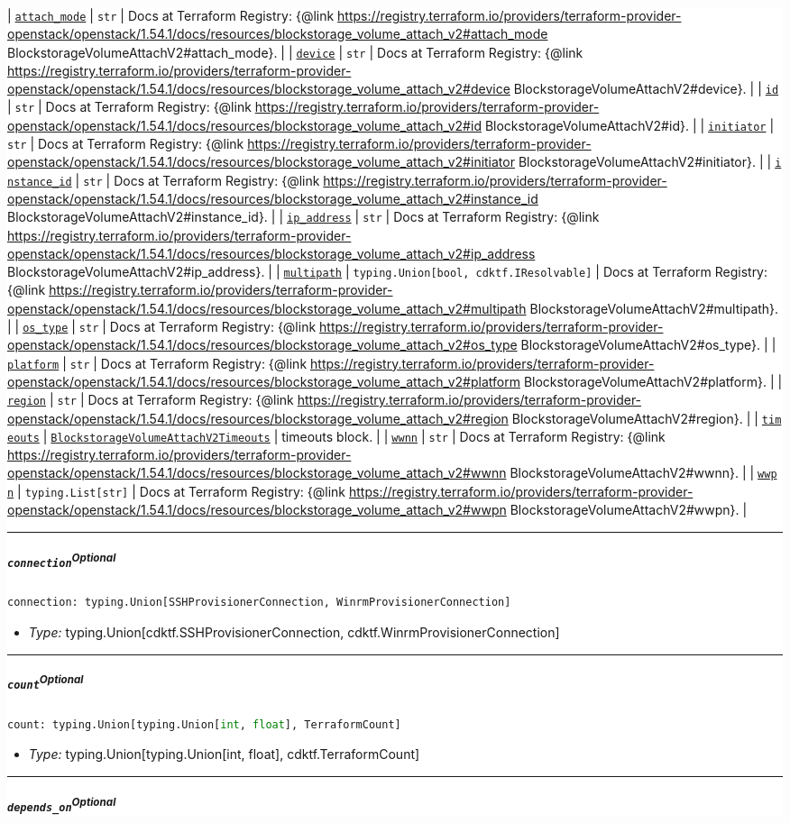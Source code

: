 | <code><a href="#@ithings/cdktf-provider-openstack.blockstorageVolumeAttachV2.BlockstorageVolumeAttachV2Config.property.attachMode">attach_mode</a></code> | <code>str</code> | Docs at Terraform Registry: {@link https://registry.terraform.io/providers/terraform-provider-openstack/openstack/1.54.1/docs/resources/blockstorage_volume_attach_v2#attach_mode BlockstorageVolumeAttachV2#attach_mode}. |
| <code><a href="#@ithings/cdktf-provider-openstack.blockstorageVolumeAttachV2.BlockstorageVolumeAttachV2Config.property.device">device</a></code> | <code>str</code> | Docs at Terraform Registry: {@link https://registry.terraform.io/providers/terraform-provider-openstack/openstack/1.54.1/docs/resources/blockstorage_volume_attach_v2#device BlockstorageVolumeAttachV2#device}. |
| <code><a href="#@ithings/cdktf-provider-openstack.blockstorageVolumeAttachV2.BlockstorageVolumeAttachV2Config.property.id">id</a></code> | <code>str</code> | Docs at Terraform Registry: {@link https://registry.terraform.io/providers/terraform-provider-openstack/openstack/1.54.1/docs/resources/blockstorage_volume_attach_v2#id BlockstorageVolumeAttachV2#id}. |
| <code><a href="#@ithings/cdktf-provider-openstack.blockstorageVolumeAttachV2.BlockstorageVolumeAttachV2Config.property.initiator">initiator</a></code> | <code>str</code> | Docs at Terraform Registry: {@link https://registry.terraform.io/providers/terraform-provider-openstack/openstack/1.54.1/docs/resources/blockstorage_volume_attach_v2#initiator BlockstorageVolumeAttachV2#initiator}. |
| <code><a href="#@ithings/cdktf-provider-openstack.blockstorageVolumeAttachV2.BlockstorageVolumeAttachV2Config.property.instanceId">instance_id</a></code> | <code>str</code> | Docs at Terraform Registry: {@link https://registry.terraform.io/providers/terraform-provider-openstack/openstack/1.54.1/docs/resources/blockstorage_volume_attach_v2#instance_id BlockstorageVolumeAttachV2#instance_id}. |
| <code><a href="#@ithings/cdktf-provider-openstack.blockstorageVolumeAttachV2.BlockstorageVolumeAttachV2Config.property.ipAddress">ip_address</a></code> | <code>str</code> | Docs at Terraform Registry: {@link https://registry.terraform.io/providers/terraform-provider-openstack/openstack/1.54.1/docs/resources/blockstorage_volume_attach_v2#ip_address BlockstorageVolumeAttachV2#ip_address}. |
| <code><a href="#@ithings/cdktf-provider-openstack.blockstorageVolumeAttachV2.BlockstorageVolumeAttachV2Config.property.multipath">multipath</a></code> | <code>typing.Union[bool, cdktf.IResolvable]</code> | Docs at Terraform Registry: {@link https://registry.terraform.io/providers/terraform-provider-openstack/openstack/1.54.1/docs/resources/blockstorage_volume_attach_v2#multipath BlockstorageVolumeAttachV2#multipath}. |
| <code><a href="#@ithings/cdktf-provider-openstack.blockstorageVolumeAttachV2.BlockstorageVolumeAttachV2Config.property.osType">os_type</a></code> | <code>str</code> | Docs at Terraform Registry: {@link https://registry.terraform.io/providers/terraform-provider-openstack/openstack/1.54.1/docs/resources/blockstorage_volume_attach_v2#os_type BlockstorageVolumeAttachV2#os_type}. |
| <code><a href="#@ithings/cdktf-provider-openstack.blockstorageVolumeAttachV2.BlockstorageVolumeAttachV2Config.property.platform">platform</a></code> | <code>str</code> | Docs at Terraform Registry: {@link https://registry.terraform.io/providers/terraform-provider-openstack/openstack/1.54.1/docs/resources/blockstorage_volume_attach_v2#platform BlockstorageVolumeAttachV2#platform}. |
| <code><a href="#@ithings/cdktf-provider-openstack.blockstorageVolumeAttachV2.BlockstorageVolumeAttachV2Config.property.region">region</a></code> | <code>str</code> | Docs at Terraform Registry: {@link https://registry.terraform.io/providers/terraform-provider-openstack/openstack/1.54.1/docs/resources/blockstorage_volume_attach_v2#region BlockstorageVolumeAttachV2#region}. |
| <code><a href="#@ithings/cdktf-provider-openstack.blockstorageVolumeAttachV2.BlockstorageVolumeAttachV2Config.property.timeouts">timeouts</a></code> | <code><a href="#@ithings/cdktf-provider-openstack.blockstorageVolumeAttachV2.BlockstorageVolumeAttachV2Timeouts">BlockstorageVolumeAttachV2Timeouts</a></code> | timeouts block. |
| <code><a href="#@ithings/cdktf-provider-openstack.blockstorageVolumeAttachV2.BlockstorageVolumeAttachV2Config.property.wwnn">wwnn</a></code> | <code>str</code> | Docs at Terraform Registry: {@link https://registry.terraform.io/providers/terraform-provider-openstack/openstack/1.54.1/docs/resources/blockstorage_volume_attach_v2#wwnn BlockstorageVolumeAttachV2#wwnn}. |
| <code><a href="#@ithings/cdktf-provider-openstack.blockstorageVolumeAttachV2.BlockstorageVolumeAttachV2Config.property.wwpn">wwpn</a></code> | <code>typing.List[str]</code> | Docs at Terraform Registry: {@link https://registry.terraform.io/providers/terraform-provider-openstack/openstack/1.54.1/docs/resources/blockstorage_volume_attach_v2#wwpn BlockstorageVolumeAttachV2#wwpn}. |

---

##### `connection`<sup>Optional</sup> <a name="connection" id="@ithings/cdktf-provider-openstack.blockstorageVolumeAttachV2.BlockstorageVolumeAttachV2Config.property.connection"></a>

```python
connection: typing.Union[SSHProvisionerConnection, WinrmProvisionerConnection]
```

- *Type:* typing.Union[cdktf.SSHProvisionerConnection, cdktf.WinrmProvisionerConnection]

---

##### `count`<sup>Optional</sup> <a name="count" id="@ithings/cdktf-provider-openstack.blockstorageVolumeAttachV2.BlockstorageVolumeAttachV2Config.property.count"></a>

```python
count: typing.Union[typing.Union[int, float], TerraformCount]
```

- *Type:* typing.Union[typing.Union[int, float], cdktf.TerraformCount]

---

##### `depends_on`<sup>Optional</sup> <a name="depends_on" id="@ithings/cdktf-provider-openstack.blockstorageVolumeAttachV2.BlockstorageVolumeAttachV2Config.property.dependsOn"></a>
